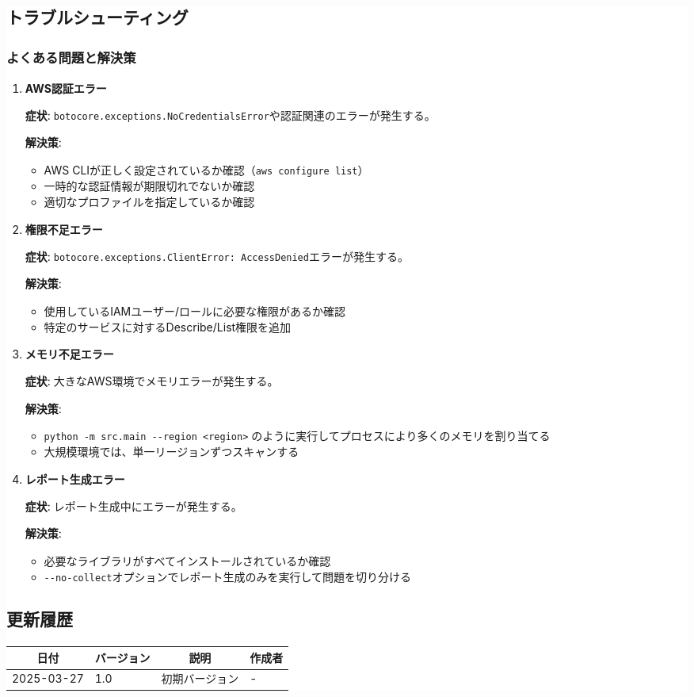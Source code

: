 ## トラブルシューティング

### よくある問題と解決策

1. **AWS認証エラー**

   **症状**: `botocore.exceptions.NoCredentialsError`や認証関連のエラーが発生する。
   
   **解決策**:
   - AWS CLIが正しく設定されているか確認（`aws configure list`）
   - 一時的な認証情報が期限切れでないか確認
   - 適切なプロファイルを指定しているか確認

2. **権限不足エラー**

   **症状**: `botocore.exceptions.ClientError: AccessDenied`エラーが発生する。
   
   **解決策**:
   - 使用しているIAMユーザー/ロールに必要な権限があるか確認
   - 特定のサービスに対するDescribe/List権限を追加

3. **メモリ不足エラー**

   **症状**: 大きなAWS環境でメモリエラーが発生する。
   
   **解決策**:
   - `python -m src.main --region <region>` のように実行してプロセスにより多くのメモリを割り当てる
   - 大規模環境では、単一リージョンずつスキャンする

4. **レポート生成エラー**

   **症状**: レポート生成中にエラーが発生する。
   
   **解決策**:
   - 必要なライブラリがすべてインストールされているか確認
   - `--no-collect`オプションでレポート生成のみを実行して問題を切り分ける

## 更新履歴

| 日付 | バージョン | 説明 | 作成者 |
|------|------------|------|--------|
| 2025-03-27 | 1.0 | 初期バージョン | - |
